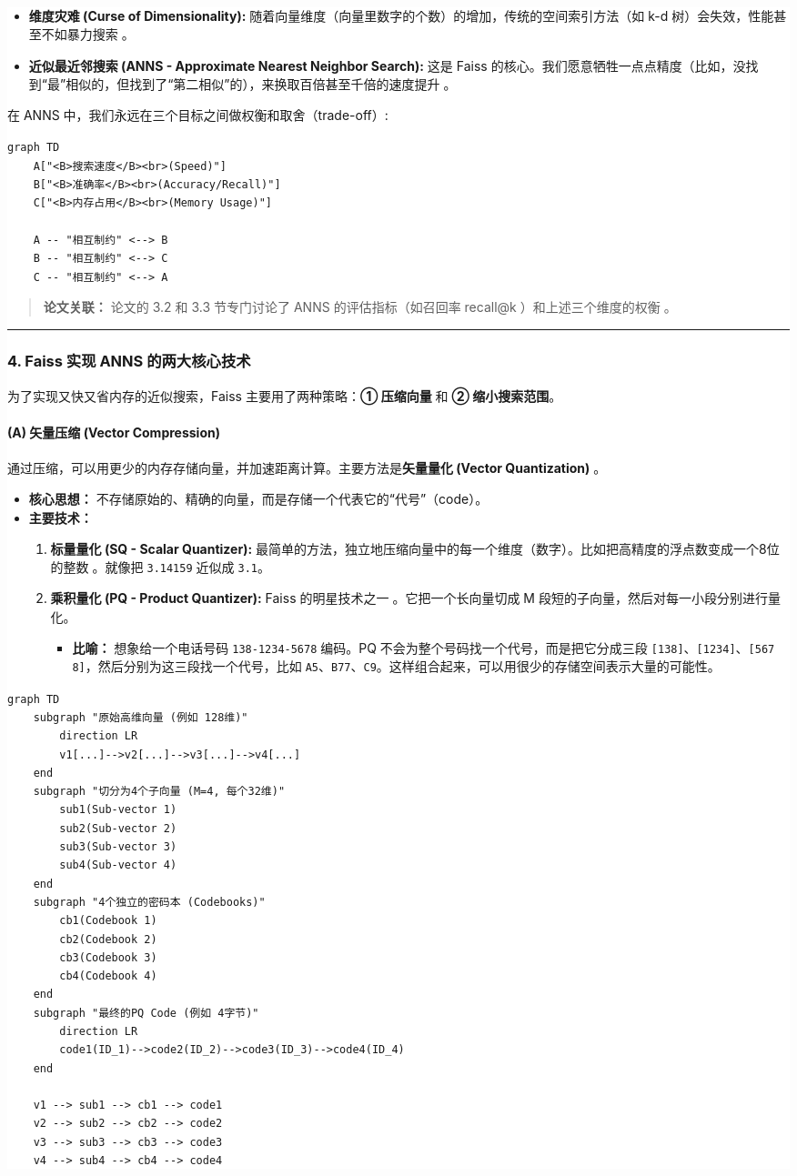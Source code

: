   *  **维度灾难 (Curse of Dimensionality):** 随着向量维度（向量里数字的个数）的增加，传统的空间索引方法（如 k-d 树）会失效，性能甚至不如暴力搜索  。

  *  **近似最近邻搜索 (ANNS - Approximate Nearest Neighbor Search):** 这是 Faiss 的核心。我们愿意牺牲一点点精度（比如，没找到“最”相似的，但找到了“第二相似”的），来换取百倍甚至千倍的速度提升  。

在 ANNS 中，我们永远在三个目标之间做权衡和取舍（trade-off）:

```mermaid
graph TD
    A["<B>搜索速度</B><br>(Speed)"]
    B["<B>准确率</B><br>(Accuracy/Recall)"]
    C["<B>内存占用</B><br>(Memory Usage)"]

    A -- "相互制约" <--> B
    B -- "相互制约" <--> C
    C -- "相互制约" <--> A
```

>  **论文关联：** 论文的 3.2 和 3.3 节专门讨论了 ANNS 的评估指标（如召回率 recall@k   ）和上述三个维度的权衡  。

-----

### 4\. Faiss 实现 ANNS 的两大核心技术

为了实现又快又省内存的近似搜索，Faiss 主要用了两种策略：**① 压缩向量** 和 **② 缩小搜索范围**。

#### (A) 矢量压缩 (Vector Compression)

 通过压缩，可以用更少的内存存储向量，并加速距离计算。主要方法是**矢量量化 (Vector Quantization)**  。

  * **核心思想：** 不存储原始的、精确的向量，而是存储一个代表它的“代号”（code）。
  * **主要技术：**
    1.   **标量量化 (SQ - Scalar Quantizer):** 最简单的方法，独立地压缩向量中的每一个维度（数字）。比如把高精度的浮点数变成一个8位的整数  。就像把 `3.14159` 近似成 `3.1`。

    2.   **乘积量化 (PQ - Product Quantizer):** Faiss 的明星技术之一  。它把一个长向量切成 M 段短的子向量，然后对每一小段分别进行量化。

          * **比喻：** 想象给一个电话号码 `138-1234-5678` 编码。PQ 不会为整个号码找一个代号，而是把它分成三段 `[138]`、`[1234]`、`[5678]`，然后分别为这三段找一个代号，比如 `A5`、`B77`、`C9`。这样组合起来，可以用很少的存储空间表示大量的可能性。

  

```mermaid
graph TD
    subgraph "原始高维向量 (例如 128维)"
        direction LR
        v1[...]-->v2[...]-->v3[...]-->v4[...]
    end
    subgraph "切分为4个子向量 (M=4, 每个32维)"
        sub1(Sub-vector 1)
        sub2(Sub-vector 2)
        sub3(Sub-vector 3)
        sub4(Sub-vector 4)
    end
    subgraph "4个独立的密码本 (Codebooks)"
        cb1(Codebook 1)
        cb2(Codebook 2)
        cb3(Codebook 3)
        cb4(Codebook 4)
    end
    subgraph "最终的PQ Code (例如 4字节)"
        direction LR
        code1(ID_1)-->code2(ID_2)-->code3(ID_3)-->code4(ID_4)
    end

    v1 --> sub1 --> cb1 --> code1
    v2 --> sub2 --> cb2 --> code2
    v3 --> sub3 --> cb3 --> code3
    v4 --> sub4 --> cb4 --> code4
```